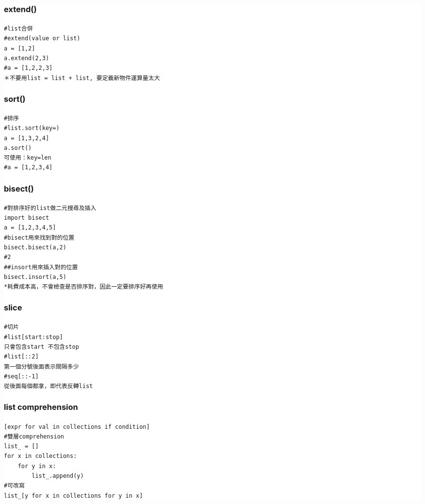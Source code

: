 ### extend()
```python=
#list合併
#extend(value or list)
a = [1,2]
a.extend(2,3)
#a = [1,2,2,3]
＊不要用list = list + list, 要定義新物件運算量太大
```

### sort()
```python=
#排序
#list.sort(key=)
a = [1,3,2,4]
a.sort()
可使用：key=len
#a = [1,2,3,4]
```

### bisect()
```python=
#對排序好的list做二元搜尋及插入
import bisect
a = [1,2,3,4,5]
#bisect用來找到對的位置
bisect.bisect(a,2)
#2
##insort用來插入對的位置
bisect.insort(a,5)
*耗費成本高，不會檢查是否排序對，因此一定要排序好再使用
```

### slice
```python=
#切片
#list[start:stop]
只會包含start 不包含stop
#list[::2]
第一個分號後面表示間隔多少
#seq[::-1]
從後面每個都拿，即代表反轉list
```

### list comprehension
```python=
[expr for val in collections if condition]
#雙層comprehension
list_ = []
for x in collections:
    for y in x:
        list_.append(y)
#可改寫
list_[y for x in collections for y in x]
```
